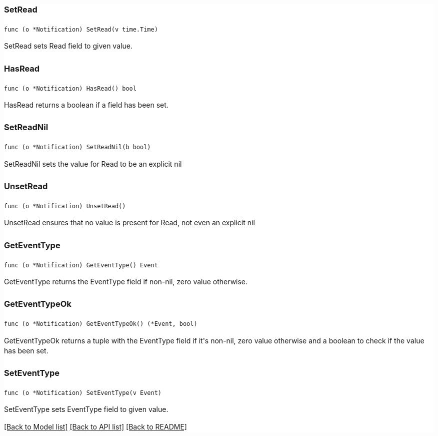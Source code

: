 ### SetRead

`func (o *Notification) SetRead(v time.Time)`

SetRead sets Read field to given value.

### HasRead

`func (o *Notification) HasRead() bool`

HasRead returns a boolean if a field has been set.

### SetReadNil

`func (o *Notification) SetReadNil(b bool)`

 SetReadNil sets the value for Read to be an explicit nil

### UnsetRead
`func (o *Notification) UnsetRead()`

UnsetRead ensures that no value is present for Read, not even an explicit nil
### GetEventType

`func (o *Notification) GetEventType() Event`

GetEventType returns the EventType field if non-nil, zero value otherwise.

### GetEventTypeOk

`func (o *Notification) GetEventTypeOk() (*Event, bool)`

GetEventTypeOk returns a tuple with the EventType field if it's non-nil, zero value otherwise
and a boolean to check if the value has been set.

### SetEventType

`func (o *Notification) SetEventType(v Event)`

SetEventType sets EventType field to given value.



[[Back to Model list]](../README.md#documentation-for-models) [[Back to API list]](../README.md#documentation-for-api-endpoints) [[Back to README]](../README.md)


